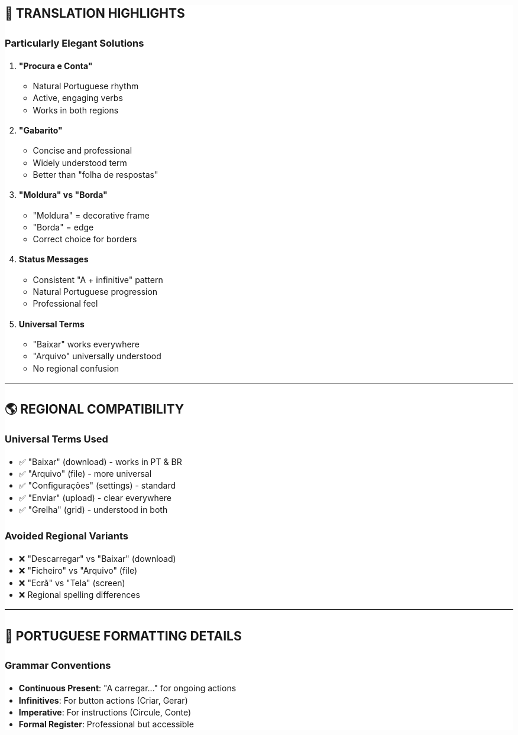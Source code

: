 
## 📝 TRANSLATION HIGHLIGHTS

### Particularly Elegant Solutions

1. **"Procura e Conta"**
   - Natural Portuguese rhythm
   - Active, engaging verbs
   - Works in both regions

2. **"Gabarito"**
   - Concise and professional
   - Widely understood term
   - Better than "folha de respostas"

3. **"Moldura" vs "Borda"**
   - "Moldura" = decorative frame
   - "Borda" = edge
   - Correct choice for borders

4. **Status Messages**
   - Consistent "A + infinitive" pattern
   - Natural Portuguese progression
   - Professional feel

5. **Universal Terms**
   - "Baixar" works everywhere
   - "Arquivo" universally understood
   - No regional confusion

---

## 🌎 REGIONAL COMPATIBILITY

### Universal Terms Used
- ✅ "Baixar" (download) - works in PT & BR
- ✅ "Arquivo" (file) - more universal
- ✅ "Configurações" (settings) - standard
- ✅ "Enviar" (upload) - clear everywhere
- ✅ "Grelha" (grid) - understood in both

### Avoided Regional Variants
- ❌ "Descarregar" vs "Baixar" (download)
- ❌ "Ficheiro" vs "Arquivo" (file)
- ❌ "Ecrã" vs "Tela" (screen)
- ❌ Regional spelling differences

---

## 🎨 PORTUGUESE FORMATTING DETAILS

### Grammar Conventions
- **Continuous Present**: "A carregar..." for ongoing actions
- **Infinitives**: For button actions (Criar, Gerar)
- **Imperative**: For instructions (Circule, Conte)
- **Formal Register**: Professional but accessible
